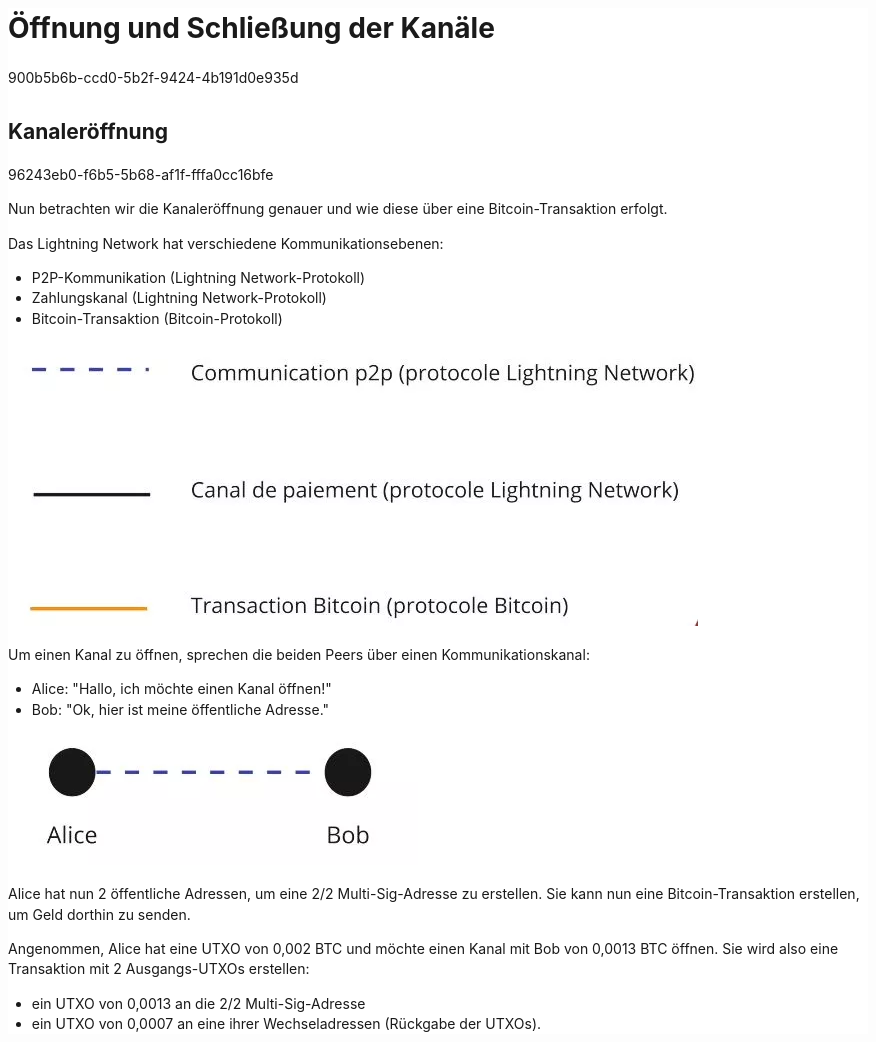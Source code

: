 # Öffnung und Schließung der Kanäle
<partId>900b5b6b-ccd0-5b2f-9424-4b191d0e935d</partId>

## Kanaleröffnung
<chapterId>96243eb0-f6b5-5b68-af1f-fffa0cc16bfe</chapterId>

Nun betrachten wir die Kanaleröffnung genauer und wie diese über eine Bitcoin-Transaktion erfolgt.

Das Lightning Network hat verschiedene Kommunikationsebenen:

- P2P-Kommunikation (Lightning Network-Protokoll)
- Zahlungskanal (Lightning Network-Protokoll)
- Bitcoin-Transaktion (Bitcoin-Protokoll)

![explication](assets/fr/7.webp)

Um einen Kanal zu öffnen, sprechen die beiden Peers über einen Kommunikationskanal:

- Alice: "Hallo, ich möchte einen Kanal öffnen!"
- Bob: "Ok, hier ist meine öffentliche Adresse."

![explication](assets/fr/8.webp)

Alice hat nun 2 öffentliche Adressen, um eine 2/2 Multi-Sig-Adresse zu erstellen. Sie kann nun eine Bitcoin-Transaktion erstellen, um Geld dorthin zu senden.

Angenommen, Alice hat eine UTXO von 0,002 BTC und möchte einen Kanal mit Bob von 0,0013 BTC öffnen. Sie wird also eine Transaktion mit 2 Ausgangs-UTXOs erstellen:

- ein UTXO von 0,0013 an die 2/2 Multi-Sig-Adresse
- ein UTXO von 0,0007 an eine ihrer Wechseladressen (Rückgabe der UTXOs).

